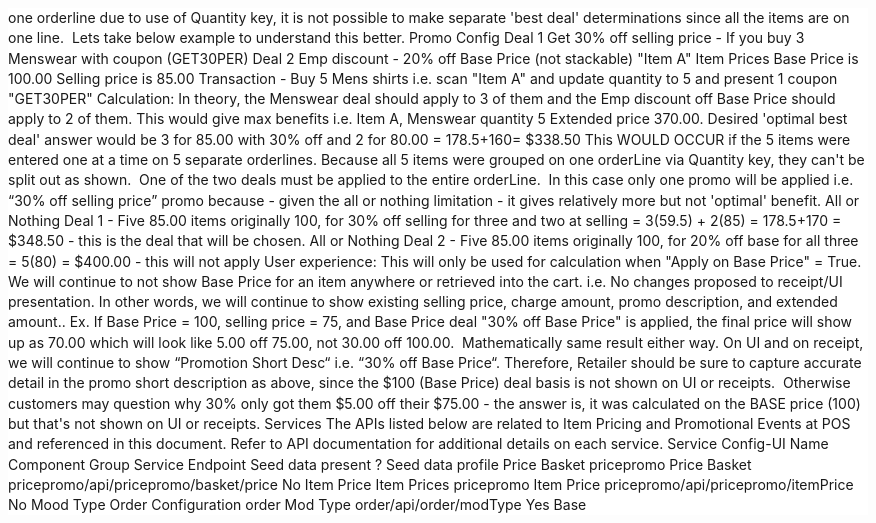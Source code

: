 one orderline due to use of Quantity key, it is not possible to make separate 'best deal' determinations since all the items are on one line.  Lets take below example to understand this better. Promo Config Deal 1 Get 30% off selling price - If you buy 3 Menswear with coupon (GET30PER) Deal 2 Emp discount - 20% off Base Price (not stackable) "Item A" Item Prices Base Price is 100.00 Selling price is 85.00 Transaction - Buy 5 Mens shirts i.e. scan "Item A" and update quantity to 5 and present 1 coupon "GET30PER" Calculation: In theory, the Menswear deal should apply to 3 of them and the Emp discount off Base Price should apply to 2 of them. This would give max benefits i.e. Item A, Menswear quantity 5 Extended price 370.00. Desired 'optimal best deal' answer would be 3 for 85.00 with 30% off and 2 for 80.00 = 178.5+160= $338.50 This WOULD OCCUR if the 5 items were entered one at a time on 5 separate orderlines. Because all 5 items were grouped on one orderLine via Quantity key, they can't be split out as shown.  One of the two deals must be applied to the entire orderLine.  In this case only one promo will be applied i.e. “30% off selling price” promo because - given the all or nothing limitation - it gives relatively more but not 'optimal' benefit. All or Nothing Deal 1 - Five 85.00 items originally 100, for 30% off selling for three and two at selling = 3(59.5) + 2(85) = 178.5+170 = $348.50 - this is the deal that will be chosen. All or Nothing Deal 2 - Five 85.00 items originally 100, for 20% off base for all three = 5(80) = $400.00 - this will not apply User experience: This will only be used for calculation when "Apply on Base Price" = True. We will continue to not show Base Price for an item anywhere or retrieved into the cart. i.e. No changes proposed to receipt/UI presentation. In other words, we will continue to show existing selling price, charge amount, promo description, and extended amount.. Ex. If Base Price = 100, selling price = 75, and Base Price deal "30% off Base Price" is applied, the final price will show up as 70.00 which will look like 5.00 off 75.00, not 30.00 off 100.00.  Mathematically same result either way. On UI and on receipt, we will continue to show “Promotion Short Desc“ i.e. “30% off Base Price“. Therefore, Retailer should be sure to capture accurate detail in the promo short description as above, since the $100 (Base Price) deal basis is not shown on UI or receipts.  Otherwise customers may question why 30% only got them $5.00 off their $75.00 - the answer is, it was calculated on the BASE price (100) but that's not shown on UI or receipts. Services The APIs listed below are related to Item Pricing and Promotional Events at POS and referenced in this document. Refer to API documentation for additional details on each service. Service Config-UI Name Component Group Service Endpoint Seed data present ? Seed data profile Price Basket pricepromo Price Basket pricepromo/api/pricepromo/basket/price No Item Price Item Prices pricepromo Item Price pricepromo/api/pricepromo/itemPrice No Mood Type Order Configuration order Mod Type order/api/order/modType Yes Base